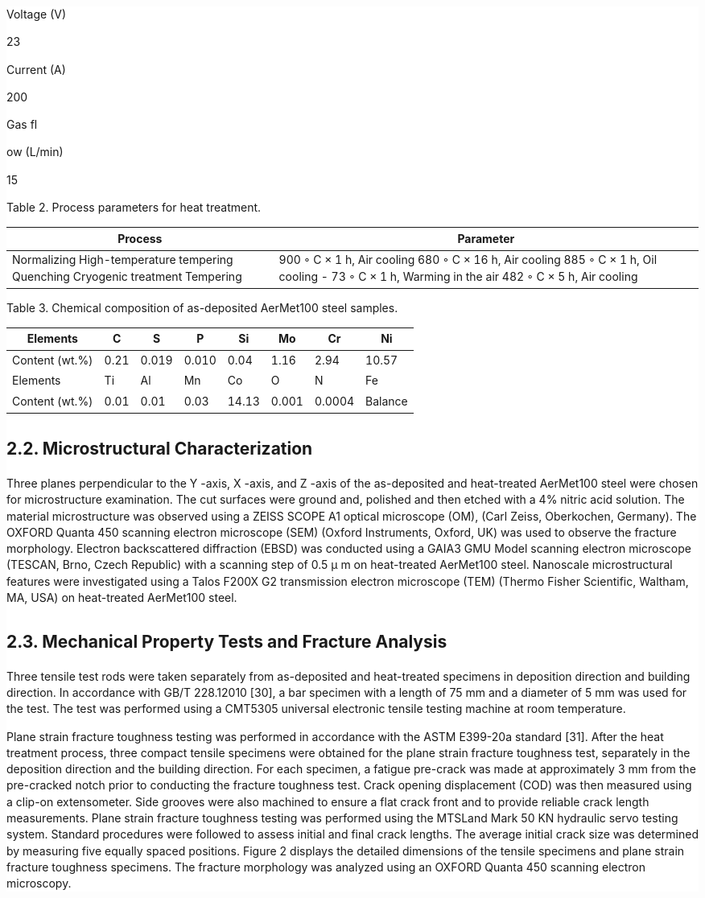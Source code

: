 Voltage (V)

23

Current (A)

200

Gas fl

ow (L/min)

15

Table 2. Process parameters for heat treatment.

| Process                                                                        | Parameter                                                                                                                                       |
|--------------------------------------------------------------------------------|-------------------------------------------------------------------------------------------------------------------------------------------------|
| Normalizing High-temperature tempering Quenching Cryogenic treatment Tempering | 900 ◦ C × 1 h, Air cooling 680 ◦ C × 16 h, Air cooling 885 ◦ C × 1 h, Oil cooling - 73 ◦ C × 1 h, Warming in the air 482 ◦ C × 5 h, Air cooling |

Table 3. Chemical composition of as-deposited AerMet100 steel samples.

| Elements       | C    | S     | P     | Si    | Mo    | Cr     | Ni      |
|----------------|------|-------|-------|-------|-------|--------|---------|
| Content (wt.%) | 0.21 | 0.019 | 0.010 | 0.04  | 1.16  | 2.94   | 10.57   |
| Elements       | Ti   | Al    | Mn    | Co    | O     | N      | Fe      |
| Content (wt.%) | 0.01 | 0.01  | 0.03  | 14.13 | 0.001 | 0.0004 | Balance |

## 2.2. Microstructural Characterization

Three planes perpendicular to the Y -axis, X -axis, and Z -axis of the as-deposited and heat-treated AerMet100 steel were chosen for microstructure examination. The cut surfaces were ground and, polished and then etched with a 4% nitric acid solution. The material microstructure was observed using a ZEISS SCOPE A1 optical microscope (OM), (Carl Zeiss, Oberkochen, Germany). The OXFORD Quanta 450 scanning electron microscope (SEM) (Oxford Instruments, Oxford, UK) was used to observe the fracture morphology. Electron backscattered diffraction (EBSD) was conducted using a GAIA3 GMU Model scanning electron microscope (TESCAN, Brno, Czech Republic) with a scanning step of 0.5 µ m on heat-treated AerMet100 steel. Nanoscale microstructural features were investigated using a Talos F200X G2 transmission electron microscope (TEM) (Thermo Fisher Scientific, Waltham, MA, USA) on heat-treated AerMet100 steel.

## 2.3. Mechanical Property Tests and Fracture Analysis

Three tensile test rods were taken separately from as-deposited and heat-treated specimens in deposition direction and building direction. In accordance with GB/T 228.12010 [30], a bar specimen with a length of 75 mm and a diameter of 5 mm was used for the test. The test was performed using a CMT5305 universal electronic tensile testing machine at room temperature.

Plane strain fracture toughness testing was performed in accordance with the ASTM E399-20a standard [31]. After the heat treatment process, three compact tensile specimens were obtained for the plane strain fracture toughness test, separately in the deposition direction and the building direction. For each specimen, a fatigue pre-crack was made at approximately 3 mm from the pre-cracked notch prior to conducting the fracture toughness test. Crack opening displacement (COD) was then measured using a clip-on extensometer. Side grooves were also machined to ensure a flat crack front and to provide reliable crack length measurements. Plane strain fracture toughness testing was performed using the MTSLand Mark 50 KN hydraulic servo testing system. Standard procedures were followed to assess initial and final crack lengths. The average initial crack size was determined by measuring five equally spaced positions. Figure 2 displays the detailed dimensions of the tensile specimens and plane strain fracture toughness specimens. The fracture morphology was analyzed using an OXFORD Quanta 450 scanning electron microscopy.
